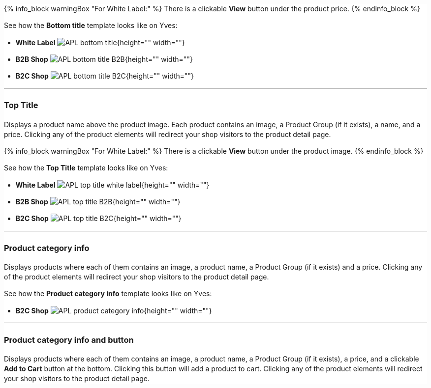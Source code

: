 {% info_block warningBox "For White Label:" %}
There is a clickable **View** button under the product price.
{% endinfo_block %}
    
See how the **Bottom title** template looks like on Yves:
    
* **White Label**
![APL bottom title](https://spryker.s3.eu-central-1.amazonaws.com/docs/User+Guides/Back+Office+User+Guides/Content+Management+System/Content+Item+Widgets/Content+Item+Widgets+templates:+Reference+Information/apl-bottom-title-white-label.png){height="" width=""}
    
* **B2B Shop**
![APL bottom title B2B](https://spryker.s3.eu-central-1.amazonaws.com/docs/User+Guides/Back+Office+User+Guides/Content+Management+System/Content+Item+Widgets/Content+Item+Widgets+templates:+Reference+Information/apl-bottom-title-b2b.png){height="" width=""}
    
* **B2C Shop**
![APL bottom title B2C](https://spryker.s3.eu-central-1.amazonaws.com/docs/User+Guides/Back+Office+User+Guides/Content+Management+System/Content+Item+Widgets/Content+Item+Widgets+templates:+Reference+Information/apl-bottom-title-b2c.png){height="" width=""}
***

### Top Title
Displays a product name above the product image. Each product contains an image, a Product Group (if it exists), a name, and a price. Clicking any of the product elements will redirect your shop visitors to the product detail page.
    
{% info_block warningBox "For White Label:" %}
There is a clickable **View** button under the product image.
{% endinfo_block %}

See how the **Top Title** template looks like on Yves:

* **White Label**
![APL top title white label](https://spryker.s3.eu-central-1.amazonaws.com/docs/User+Guides/Back+Office+User+Guides/Content+Management+System/Content+Item+Widgets/Content+Item+Widgets+templates:+Reference+Information/apl-top-title-white-label.png){height="" width=""}

* **B2B Shop**
![APL top title B2B](https://spryker.s3.eu-central-1.amazonaws.com/docs/User+Guides/Back+Office+User+Guides/Content+Management+System/Content+Item+Widgets/Content+Item+Widgets+templates:+Reference+Information/apl-top-title-b2b.png){height="" width=""}

* **B2C Shop**
![APL top title B2C](https://spryker.s3.eu-central-1.amazonaws.com/docs/User+Guides/Back+Office+User+Guides/Content+Management+System/Content+Item+Widgets/Content+Item+Widgets+templates:+Reference+Information/apl-top-title-b2c.png){height="" width=""}
***

### Product category info    
    
Displays products where each of them contains an image, a product name, a Product Group (if it exists) and a price. Clicking any of the product elements will redirect your shop visitors to the product detail page.

See how the **Product category info** template looks like on Yves:

* **B2C Shop**
![APL product category info](https://spryker.s3.eu-central-1.amazonaws.com/docs/User+Guides/Back+Office+User+Guides/Content+Management+System/Content+Item+Widgets/Content+Item+Widgets+templates:+Reference+Information/apl-product-category-info-b2c.gif){height="" width=""}

***

### Product category info and button
Displays products where each of them contains an image, a product name, a Product Group (if it exists), a price, and a clickable **Add to Cart** button at the bottom. Clicking this button will add a product to cart. Clicking any of the product elements will redirect your shop visitors to the product detail page.
    